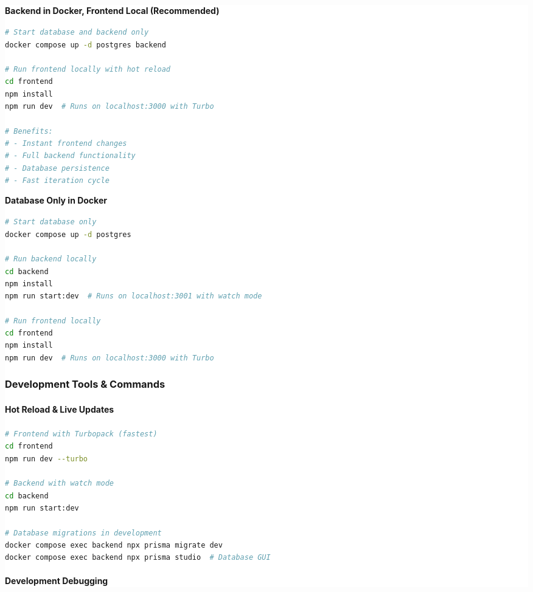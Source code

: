 **Backend in Docker, Frontend Local (Recommended)**

```bash
# Start database and backend only
docker compose up -d postgres backend

# Run frontend locally with hot reload
cd frontend
npm install
npm run dev  # Runs on localhost:3000 with Turbo

# Benefits:
# - Instant frontend changes
# - Full backend functionality
# - Database persistence
# - Fast iteration cycle
```

**Database Only in Docker**

```bash
# Start database only
docker compose up -d postgres

# Run backend locally
cd backend
npm install
npm run start:dev  # Runs on localhost:3001 with watch mode

# Run frontend locally
cd frontend
npm install
npm run dev  # Runs on localhost:3000 with Turbo
```

### Development Tools & Commands

#### Hot Reload & Live Updates

```bash
# Frontend with Turbopack (fastest)
cd frontend
npm run dev --turbo

# Backend with watch mode
cd backend
npm run start:dev

# Database migrations in development
docker compose exec backend npx prisma migrate dev
docker compose exec backend npx prisma studio  # Database GUI
```

#### Development Debugging
